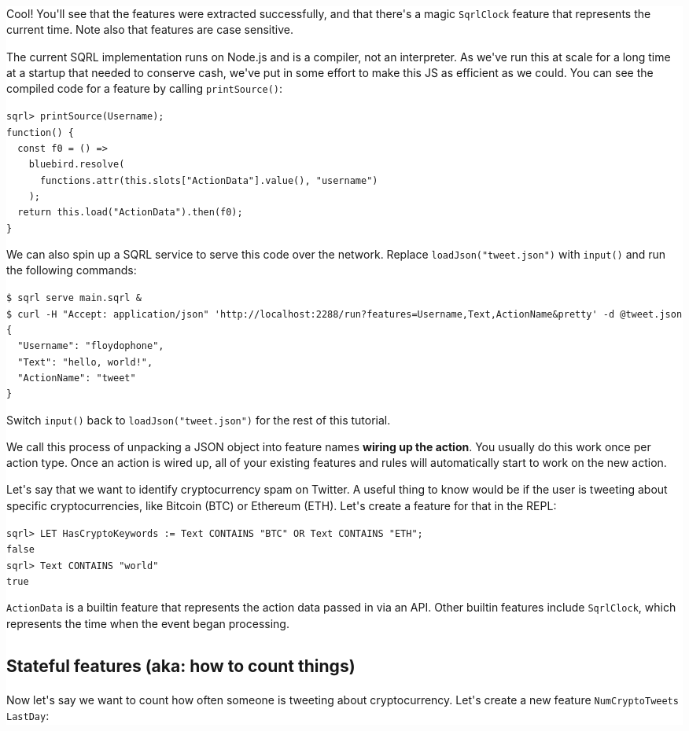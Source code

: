 Cool! You'll see that the features were extracted successfully, and that there's a magic `SqrlClock` feature that represents the current time. Note also that features are case sensitive.

The current SQRL implementation runs on Node.js and is a compiler, not an interpreter. As we've run this at scale for a long time at a startup that needed to conserve cash, we've put in some effort to make this JS as efficient as we could. You can see the compiled code for a feature by calling `printSource()`:

```
sqrl> printSource(Username);
function() {
  const f0 = () =>
    bluebird.resolve(
      functions.attr(this.slots["ActionData"].value(), "username")
    );
  return this.load("ActionData").then(f0);
}
```

We can also spin up a SQRL service to serve this code over the network. Replace `loadJson("tweet.json")` with `input()` and run the following commands:

```
$ sqrl serve main.sqrl &
$ curl -H "Accept: application/json" 'http://localhost:2288/run?features=Username,Text,ActionName&pretty' -d @tweet.json
{
  "Username": "floydophone",
  "Text": "hello, world!",
  "ActionName": "tweet"
}
```

Switch `input()` back to `loadJson("tweet.json")` for the rest of this tutorial.

We call this process of unpacking a JSON object into feature names **wiring up the action**. You usually do this work once per action type. Once an action is wired up, all of your existing features and rules will automatically start to work on the new action.

Let's say that we want to identify cryptocurrency spam on Twitter. A useful thing to know would be if the user is tweeting about specific cryptocurrencies, like Bitcoin (BTC) or Ethereum (ETH). Let's create a feature for that in the REPL:

```
sqrl> LET HasCryptoKeywords := Text CONTAINS "BTC" OR Text CONTAINS "ETH";
false
sqrl> Text CONTAINS "world"
true
```
`ActionData` is a builtin feature that represents the action data passed in via an API. Other builtin features include `SqrlClock`, which represents the time when the event began processing.

## Stateful features (aka: how to count things)

Now let's say we want to count how often someone is tweeting about cryptocurrency. Let's create a new feature `NumCryptoTweetsLastDay`:
